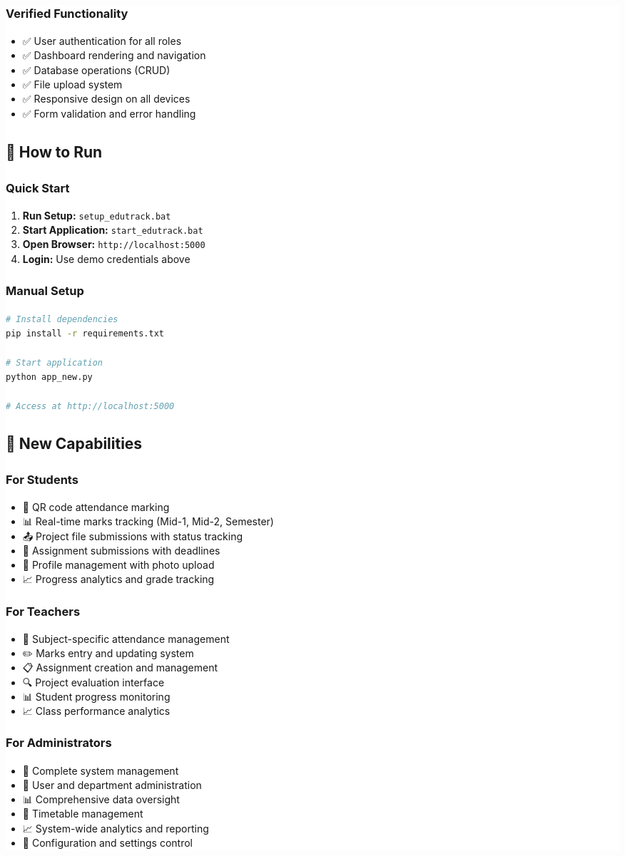 ### Verified Functionality
- ✅ User authentication for all roles
- ✅ Dashboard rendering and navigation
- ✅ Database operations (CRUD)
- ✅ File upload system
- ✅ Responsive design on all devices
- ✅ Form validation and error handling

## 🚀 How to Run

### Quick Start
1. **Run Setup:** `setup_edutrack.bat`
2. **Start Application:** `start_edutrack.bat`
3. **Open Browser:** `http://localhost:5000`
4. **Login:** Use demo credentials above

### Manual Setup
```bash
# Install dependencies
pip install -r requirements.txt

# Start application
python app_new.py

# Access at http://localhost:5000
```

## 🌟 New Capabilities

### For Students
- 📱 QR code attendance marking
- 📊 Real-time marks tracking (Mid-1, Mid-2, Semester)
- 📤 Project file submissions with status tracking
- 📝 Assignment submissions with deadlines
- 👤 Profile management with photo upload
- 📈 Progress analytics and grade tracking

### For Teachers
- 👥 Subject-specific attendance management
- ✏️ Marks entry and updating system
- 📋 Assignment creation and management
- 🔍 Project evaluation interface
- 📊 Student progress monitoring
- 📈 Class performance analytics

### For Administrators
- 🏢 Complete system management
- 👥 User and department administration
- 📊 Comprehensive data oversight
- 📅 Timetable management
- 📈 System-wide analytics and reporting
- 🔧 Configuration and settings control
